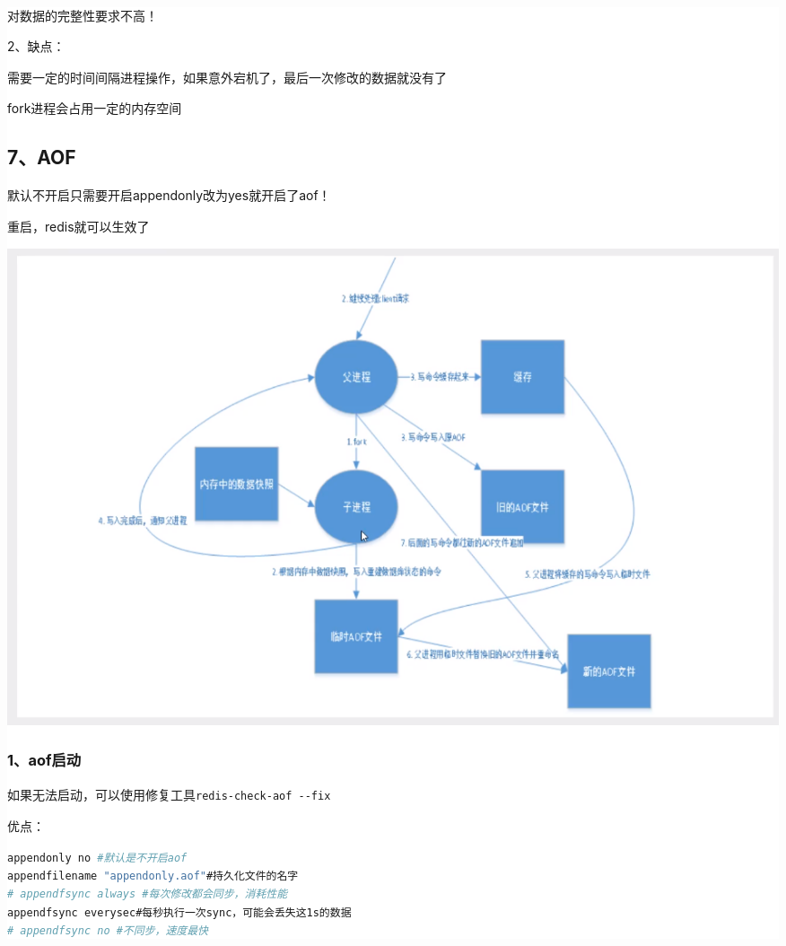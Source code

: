 对数据的完整性要求不高！

2、缺点：

需要一定的时间间隔进程操作，如果意外宕机了，最后一次修改的数据就没有了

fork进程会占用一定的内存空间

## 7、AOF

默认不开启只需要开启appendonly改为yes就开启了aof！

重启，redis就可以生效了

![image-20210625160921877](img\13.png)

### 1、aof启动

如果无法启动，可以使用修复工具`redis-check-aof --fix`

优点：

```bash
appendonly no #默认是不开启aof
appendfilename "appendonly.aof"#持久化文件的名字
# appendfsync always #每次修改都会同步，消耗性能
appendfsync everysec#每秒执行一次sync，可能会丢失这1s的数据
# appendfsync no #不同步，速度最快
```
